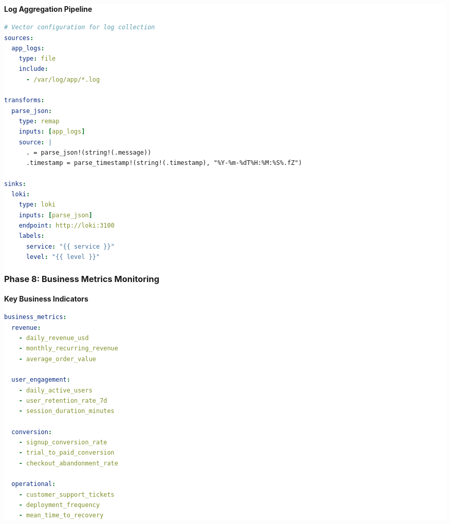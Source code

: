 **Log Aggregation Pipeline**

```yaml
# Vector configuration for log collection
sources:
  app_logs:
    type: file
    include:
      - /var/log/app/*.log

transforms:
  parse_json:
    type: remap
    inputs: [app_logs]
    source: |
      . = parse_json!(string!(.message))
      .timestamp = parse_timestamp!(string!(.timestamp), "%Y-%m-%dT%H:%M:%S%.fZ")

sinks:
  loki:
    type: loki
    inputs: [parse_json]
    endpoint: http://loki:3100
    labels:
      service: "{{ service }}"
      level: "{{ level }}"
```

### Phase 8: Business Metrics Monitoring

**Key Business Indicators**

```yaml
business_metrics:
  revenue:
    - daily_revenue_usd
    - monthly_recurring_revenue
    - average_order_value

  user_engagement:
    - daily_active_users
    - user_retention_rate_7d
    - session_duration_minutes

  conversion:
    - signup_conversion_rate
    - trial_to_paid_conversion
    - checkout_abandonment_rate

  operational:
    - customer_support_tickets
    - deployment_frequency
    - mean_time_to_recovery
```

